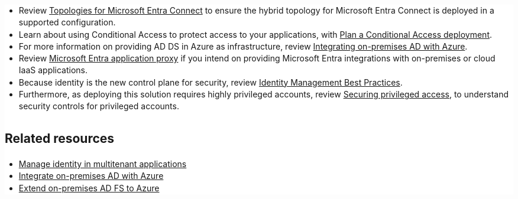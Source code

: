 - Review [Topologies for Microsoft Entra Connect][aad-topologies] to ensure the hybrid topology for Microsoft Entra Connect is deployed in a supported configuration.
- Learn about using Conditional Access to protect access to your applications, with [Plan a Conditional Access deployment][aad-ca-plan].
- For more information on providing AD DS in Azure as infrastructure, review [Integrating on-premises AD with Azure][adds-azure-design].
- Review [Microsoft Entra application proxy][aad-application-proxy] if you intend on providing Microsoft Entra integrations with on-premises or cloud IaaS applications.
- Because identity is the new control plane for security, review [Identity Management Best Practices][identity-best-practices].
- Furthermore, as deploying this solution requires highly privileged accounts, review [Securing privileged access][security-compass-paw], to understand security controls for privileged accounts.

## Related resources

* [Manage identity in multitenant applications](../../multitenant-identity/index.yml)
* [Integrate on-premises AD with Azure](./index.yml)
* [Extend on-premises AD FS to Azure](./adfs.yml)



[aaf-cost]: /azure/architecture/framework/cost/overview

[aad-agent-installation]: /entra/identity/hybrid/connect/how-to-connect-health-agent-install

[aad-application-proxy]: /entra/identity/app-proxy/application-proxy-add-on-premises-application

[aad-conditional-access]: /entra/id-protection/concept-identity-protection-policies

[aad-connect-sync-default-rules]: /entra/identity/hybrid/connect/concept-azure-ad-connect-sync-default-configuration

[aad-connect-sync-operational-tasks]: /entra/identity/hybrid/connect/how-to-connect-sync-staging-server

[aad-dynamic-memberships]: https://youtu.be/Tdiz2JqCl9Q

[aad-dynamic-membership-rules]: /entra/identity/users/groups-dynamic-membership

[aad-filtering]: /entra/identity/hybrid/connect/how-to-connect-sync-configure-filtering

[aad-health]: /entra/identity/hybrid/connect/how-to-connect-health-sync

[aad-health-adds]: /entra/identity/hybrid/connect/how-to-connect-health-adds

[aad-health-adfs]: /entra/identity/hybrid/connect/how-to-connect-health-adfs

[aad-identity-protection]: /entra/id-protection/overview-identity-protection

[aad-password-management]: /entra/identity/authentication/howto-sspr-customization

[aad-powershell]: /powershell/module/azuread/?view=azureadps-2.0

[microsoft-graph-powershell]: /powershell/module/?view=graph-powershell-1.0

[aad-reporting-guide]: /entra/identity/monitoring-health/overview-monitoring-health

[aad-scalability]: /entra/architecture/architecture

[aad-sync-best-practices]: /entra/identity/hybrid/connect/how-to-connect-sync-best-practices-changing-default-configuration

[aad-sync-disaster-recovery]: /entra/identity/hybrid/connect/how-to-connect-sync-staging-server#disaster-recovery

[aad-sync-requirements]: /entra/identity/hybrid/

[aad-topologies]: /entra/identity/hybrid/connect/plan-connect-topologies

[aad-user-sign-in]: /entra/identity/hybrid/connect/plan-connect-user-signin

[AAF-devops]: /azure/architecture/framework/devops/overview

[azure-active-directory]: /entra/identity/domain-services/overview

[azure-ad-connect]: /entra/identity/hybrid/whatis-hybrid-identity

[Azure-AD-pricing]: https://azure.microsoft.com/pricing/details/active-directory

[azure-multifactor-authentication]: /azure/multi-factor-authentication/multi-factor-authentication

[considerations]: ./index.yml

[sla-aad]: https://azure.microsoft.com/support/legal/sla/active-directory

[visio-download]: https://arch-center.azureedge.net/identity-architectures.vsdx

[azure-pricing-calculator]: https://azure.microsoft.com/pricing/calculator

[aad-ca-plan]: /entra/identity/conditional-access/plan-conditional-access

[adds-azure-design]: ./index.yml

[identity-best-practices]: /azure/security/fundamentals/identity-management-best-practices

[security-compass-paw]: /security/compass/overview

[security-compass]:/security/compass/compass

[azure-ad-connect-cloud-sync]:/entra/identity/hybrid/cloud-sync/what-is-cloud-sync
